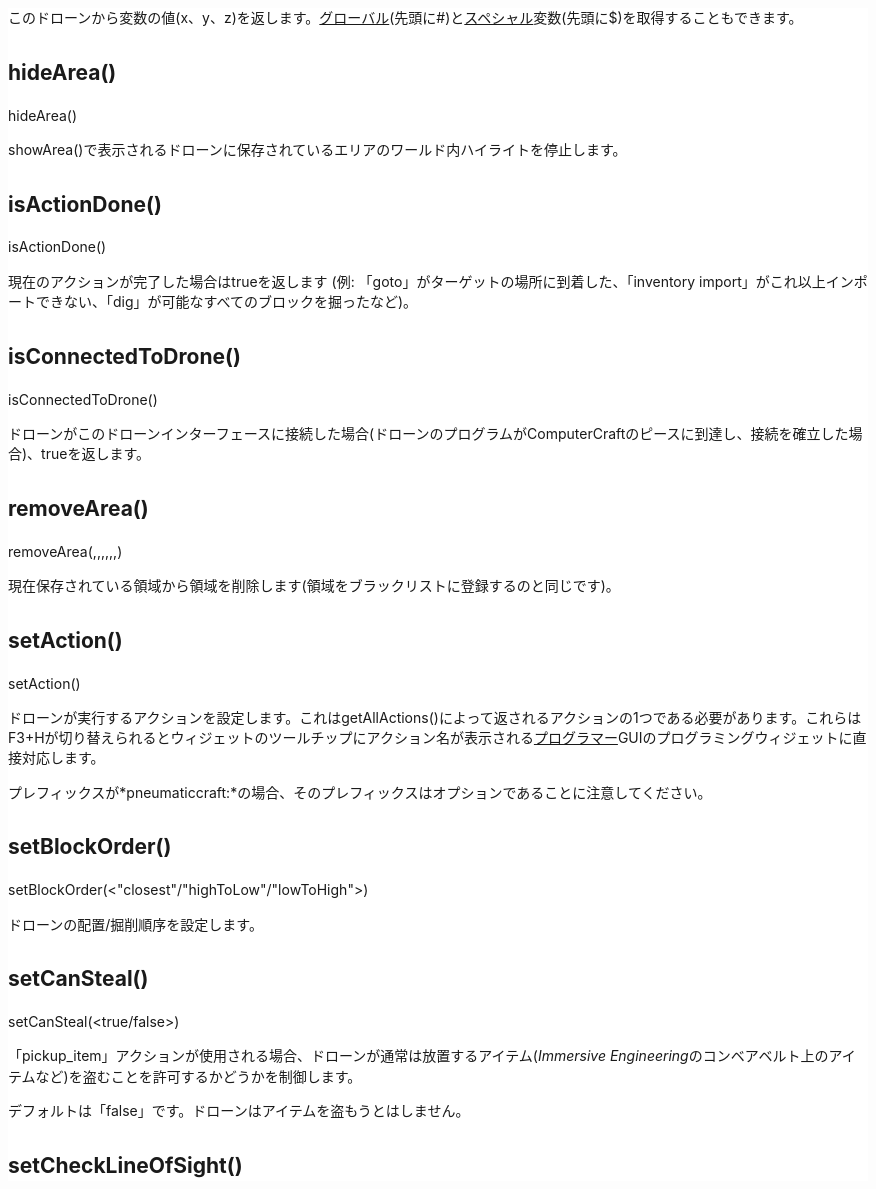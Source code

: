 このドローンから変数の値(x、y、z)を返します。[グローバル](../programming/variables.md#global)(先頭に#)と[スペシャル](../programming/variables.md#special)変数(先頭に$)を取得することもできます。

## hideArea()

<Color hex="#800">hideArea()</Color>

<Color hex="#800">showArea()</Color>で表示されるドローンに保存されているエリアのワールド内ハイライトを停止します。

## isActionDone()

<Color hex="#800">isActionDone()</Color>

現在のアクションが完了した場合はtrueを返します (例: 「goto」がターゲットの場所に到着した、「inventory import」がこれ以上インポートできない、「dig」が可能なすべてのブロックを掘ったなど)。

## isConnectedToDrone()

<Color hex="#800">isConnectedToDrone()</Color>

ドローンがこのドローンインターフェースに接続した場合(ドローンのプログラムがComputerCraftのピースに到達し、接続を確立した場合)、trueを返します。

## removeArea()

<Color hex="#800">removeArea(<x1>,<y1>,<z1>,<x2>,<y2>,<z2>,<areaType>)</Color>

現在保存されている領域から領域を削除します(領域をブラックリストに登録するのと同じです)。

## setAction()

<Color hex="#800">setAction(<action>)</Color>

ドローンが実行するアクションを設定します。これは<Color hex="#800">getAllActions()</Color>によって返されるアクションの1つである必要があります。これらはF3+Hが切り替えられるとウィジェットのツールチップにアクション名が表示される[プログラマー](../programming/programmer.md)GUIのプログラミングウィジェットに直接対応します。

プレフィックスが*pneumaticcraft:*の場合、そのプレフィックスはオプションであることに注意してください。

## setBlockOrder()

<Color hex="#800">setBlockOrder(<"closest"/"highToLow"/"lowToHigh">)</Color>

ドローンの配置/掘削順序を設定します。

## setCanSteal()

<Color hex="#800">setCanSteal(<true/false>)</Color>

「pickup_item」アクションが使用される場合、ドローンが通常は放置するアイテム(*Immersive Engineering*のコンベアベルト上のアイテムなど)を盗むことを許可するかどうかを制御します。

 デフォルトは「false」です。ドローンはアイテムを盗もうとはしません。

## setCheckLineOfSight()
